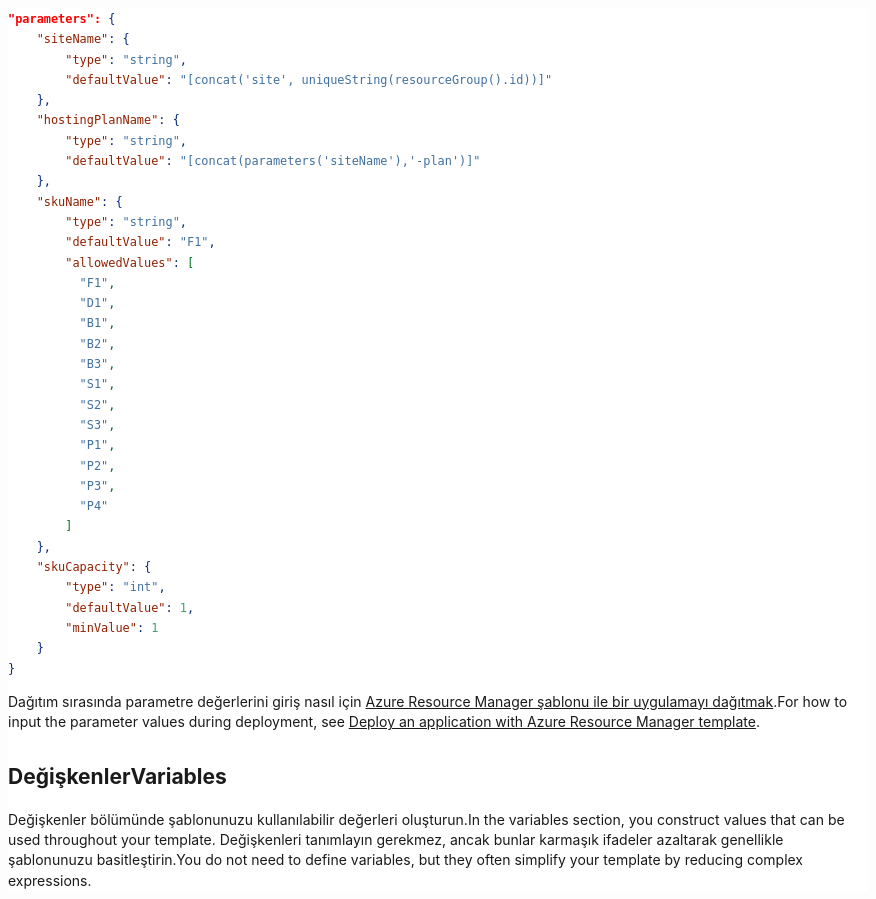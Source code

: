 ```json
"parameters": {
    "siteName": {
        "type": "string",
        "defaultValue": "[concat('site', uniqueString(resourceGroup().id))]"
    },
    "hostingPlanName": {
        "type": "string",
        "defaultValue": "[concat(parameters('siteName'),'-plan')]"
    },
    "skuName": {
        "type": "string",
        "defaultValue": "F1",
        "allowedValues": [
          "F1",
          "D1",
          "B1",
          "B2",
          "B3",
          "S1",
          "S2",
          "S3",
          "P1",
          "P2",
          "P3",
          "P4"
        ]
    },
    "skuCapacity": {
        "type": "int",
        "defaultValue": 1,
        "minValue": 1
    }
}
```

<span data-ttu-id="1d4b1-206">Dağıtım sırasında parametre değerlerini giriş nasıl için [Azure Resource Manager şablonu ile bir uygulamayı dağıtmak](resource-group-template-deploy.md).</span><span class="sxs-lookup"><span data-stu-id="1d4b1-206">For how to input the parameter values during deployment, see [Deploy an application with Azure Resource Manager template](resource-group-template-deploy.md).</span></span> 

## <a name="variables"></a><span data-ttu-id="1d4b1-207">Değişkenler</span><span class="sxs-lookup"><span data-stu-id="1d4b1-207">Variables</span></span>
<span data-ttu-id="1d4b1-208">Değişkenler bölümünde şablonunuzu kullanılabilir değerleri oluşturun.</span><span class="sxs-lookup"><span data-stu-id="1d4b1-208">In the variables section, you construct values that can be used throughout your template.</span></span> <span data-ttu-id="1d4b1-209">Değişkenleri tanımlayın gerekmez, ancak bunlar karmaşık ifadeler azaltarak genellikle şablonunuzu basitleştirin.</span><span class="sxs-lookup"><span data-stu-id="1d4b1-209">You do not need to define variables, but they often simplify your template by reducing complex expressions.</span></span>
